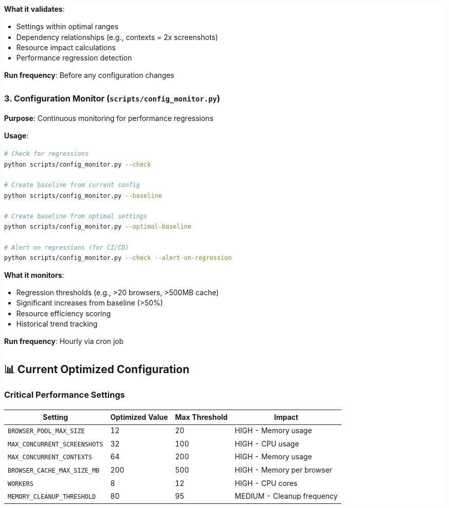 **What it validates**:

- Settings within optimal ranges
- Dependency relationships (e.g., contexts = 2x screenshots)
- Resource impact calculations
- Performance regression detection

**Run frequency**: Before any configuration changes

### 3. Configuration Monitor (`scripts/config_monitor.py`)

**Purpose**: Continuous monitoring for performance regressions

**Usage**:

```bash
# Check for regressions
python scripts/config_monitor.py --check

# Create baseline from current config
python scripts/config_monitor.py --baseline

# Create baseline from optimal settings
python scripts/config_monitor.py --optimal-baseline

# Alert on regressions (for CI/CD)
python scripts/config_monitor.py --check --alert-on-regression
```

**What it monitors**:

- Regression thresholds (e.g., >20 browsers, >500MB cache)
- Significant increases from baseline (>50%)
- Resource efficiency scoring
- Historical trend tracking

**Run frequency**: Hourly via cron job

## 📊 Current Optimized Configuration

### Critical Performance Settings

| Setting | Optimized Value | Max Threshold | Impact |
|---------|----------------|---------------|--------|
| `BROWSER_POOL_MAX_SIZE` | 12 | 20 | HIGH - Memory usage |
| `MAX_CONCURRENT_SCREENSHOTS` | 32 | 100 | HIGH - CPU usage |
| `MAX_CONCURRENT_CONTEXTS` | 64 | 200 | HIGH - Memory usage |
| `BROWSER_CACHE_MAX_SIZE_MB` | 200 | 500 | HIGH - Memory per browser |
| `WORKERS` | 8 | 12 | HIGH - CPU cores |
| `MEMORY_CLEANUP_THRESHOLD` | 80 | 95 | MEDIUM - Cleanup frequency |
